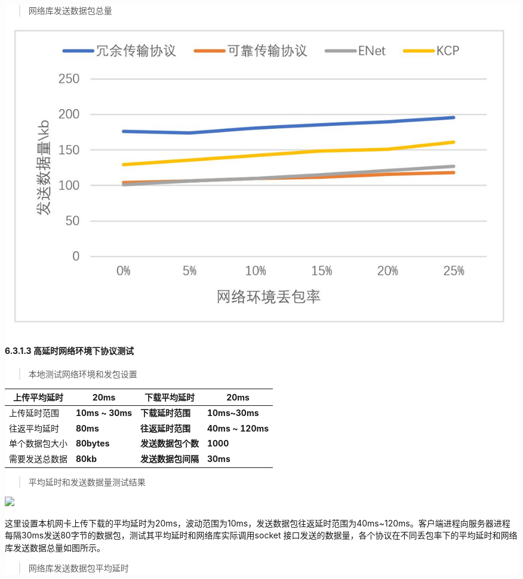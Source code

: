 > 网络库发送数据包总量

![](../images/79C427C72A0D48E9808186EBC0D7A45E.png)

#### 6.3.1.3 高延时网络环境下协议测试

> 本地测试网络环境和发包设置

| 上传平均延时   | 20ms            | 下载平均延时       | 20ms             |
| -------------- | --------------- | ------------------ | ---------------- |
| 上传延时范围   | **10ms ~ 30ms** | **下载延时范围**   | **10ms~30ms**    |
| 往返平均延时   | **80ms**        | **往返延时范围**   | **40ms ~ 120ms** |
| 单个数据包大小 | **80bytes**     | **发送数据包个数** | **1000**         |
| 需要发送总数据 | **80kb**        | **发送数据包间隔** | **30ms**         |

> 平均延时和发送数据量测试结果

![](https://note.youdao.com/yws/api/personal/file/43F36BAB0E47481985E8FECC550B329F?method=download&shareKey=771118482978515dbb0c2946b5e21d2d)

这里设置本机网卡上传下载的平均延时为20ms，波动范围为10ms，发送数据包往返延时范围为40ms~120ms。客户端进程向服务器进程每隔30ms发送80字节的数据包，测试其平均延时和网络库实际调用socket 接口发送的数据量，各个协议在不同丢包率下的平均延时和网络库发送数据总量如图所示。

> 网络库发送数据包平均延时
